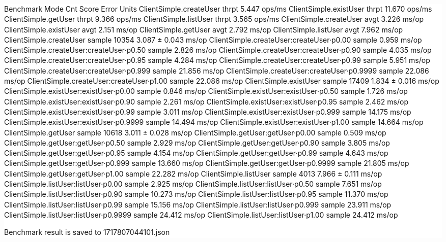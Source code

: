 Benchmark                                     Mode    Cnt   Score   Error   Units
ClientSimple.createUser                      thrpt          5.447          ops/ms
ClientSimple.existUser                       thrpt         11.670          ops/ms
ClientSimple.getUser                         thrpt          9.366          ops/ms
ClientSimple.listUser                        thrpt          3.565          ops/ms
ClientSimple.createUser                       avgt          3.226           ms/op
ClientSimple.existUser                        avgt          2.151           ms/op
ClientSimple.getUser                          avgt          2.792           ms/op
ClientSimple.listUser                         avgt          7.962           ms/op
ClientSimple.createUser                     sample  10354   3.087 ± 0.043   ms/op
ClientSimple.createUser:createUser·p0.00    sample          0.959           ms/op
ClientSimple.createUser:createUser·p0.50    sample          2.826           ms/op
ClientSimple.createUser:createUser·p0.90    sample          4.035           ms/op
ClientSimple.createUser:createUser·p0.95    sample          4.284           ms/op
ClientSimple.createUser:createUser·p0.99    sample          5.951           ms/op
ClientSimple.createUser:createUser·p0.999   sample         21.856           ms/op
ClientSimple.createUser:createUser·p0.9999  sample         22.086           ms/op
ClientSimple.createUser:createUser·p1.00    sample         22.086           ms/op
ClientSimple.existUser                      sample  17409   1.834 ± 0.016   ms/op
ClientSimple.existUser:existUser·p0.00      sample          0.846           ms/op
ClientSimple.existUser:existUser·p0.50      sample          1.726           ms/op
ClientSimple.existUser:existUser·p0.90      sample          2.261           ms/op
ClientSimple.existUser:existUser·p0.95      sample          2.462           ms/op
ClientSimple.existUser:existUser·p0.99      sample          3.011           ms/op
ClientSimple.existUser:existUser·p0.999     sample         14.175           ms/op
ClientSimple.existUser:existUser·p0.9999    sample         14.494           ms/op
ClientSimple.existUser:existUser·p1.00      sample         14.664           ms/op
ClientSimple.getUser                        sample  10618   3.011 ± 0.028   ms/op
ClientSimple.getUser:getUser·p0.00          sample          0.509           ms/op
ClientSimple.getUser:getUser·p0.50          sample          2.929           ms/op
ClientSimple.getUser:getUser·p0.90          sample          3.805           ms/op
ClientSimple.getUser:getUser·p0.95          sample          4.154           ms/op
ClientSimple.getUser:getUser·p0.99          sample          4.643           ms/op
ClientSimple.getUser:getUser·p0.999         sample         13.660           ms/op
ClientSimple.getUser:getUser·p0.9999        sample         21.805           ms/op
ClientSimple.getUser:getUser·p1.00          sample         22.282           ms/op
ClientSimple.listUser                       sample   4013   7.966 ± 0.111   ms/op
ClientSimple.listUser:listUser·p0.00        sample          2.925           ms/op
ClientSimple.listUser:listUser·p0.50        sample          7.651           ms/op
ClientSimple.listUser:listUser·p0.90        sample         10.273           ms/op
ClientSimple.listUser:listUser·p0.95        sample         11.370           ms/op
ClientSimple.listUser:listUser·p0.99        sample         15.156           ms/op
ClientSimple.listUser:listUser·p0.999       sample         23.911           ms/op
ClientSimple.listUser:listUser·p0.9999      sample         24.412           ms/op
ClientSimple.listUser:listUser·p1.00        sample         24.412           ms/op

Benchmark result is saved to 1717807044101.json
